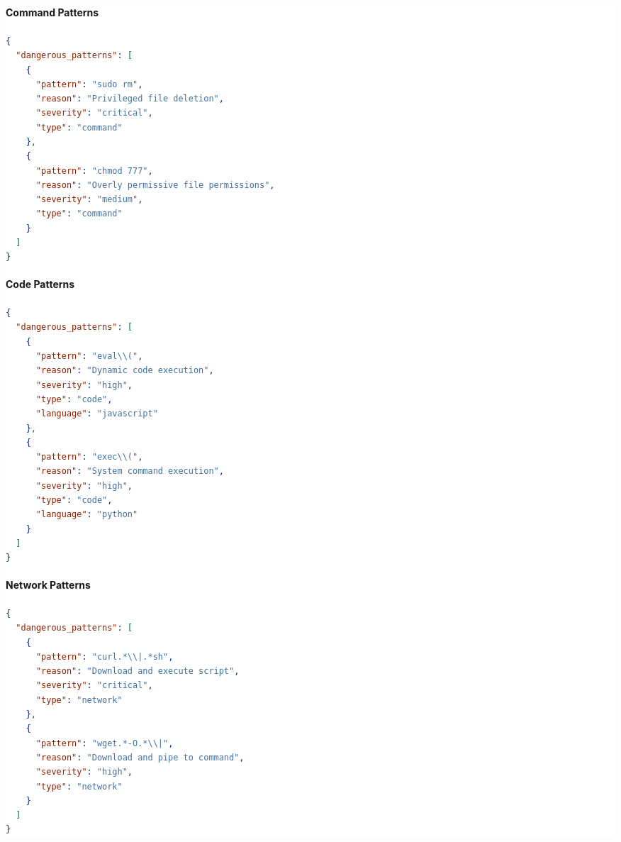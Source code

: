 #### Command Patterns
```json
{
  "dangerous_patterns": [
    {
      "pattern": "sudo rm",
      "reason": "Privileged file deletion",
      "severity": "critical",
      "type": "command"
    },
    {
      "pattern": "chmod 777",
      "reason": "Overly permissive file permissions",
      "severity": "medium",
      "type": "command"
    }
  ]
}
```

#### Code Patterns
```json
{
  "dangerous_patterns": [
    {
      "pattern": "eval\\(",
      "reason": "Dynamic code execution",
      "severity": "high",
      "type": "code",
      "language": "javascript"
    },
    {
      "pattern": "exec\\(",
      "reason": "System command execution",
      "severity": "high",
      "type": "code",
      "language": "python"
    }
  ]
}
```

#### Network Patterns
```json
{
  "dangerous_patterns": [
    {
      "pattern": "curl.*\\|.*sh",
      "reason": "Download and execute script",
      "severity": "critical",
      "type": "network"
    },
    {
      "pattern": "wget.*-O.*\\|",
      "reason": "Download and pipe to command",
      "severity": "high",
      "type": "network"
    }
  ]
}
```
